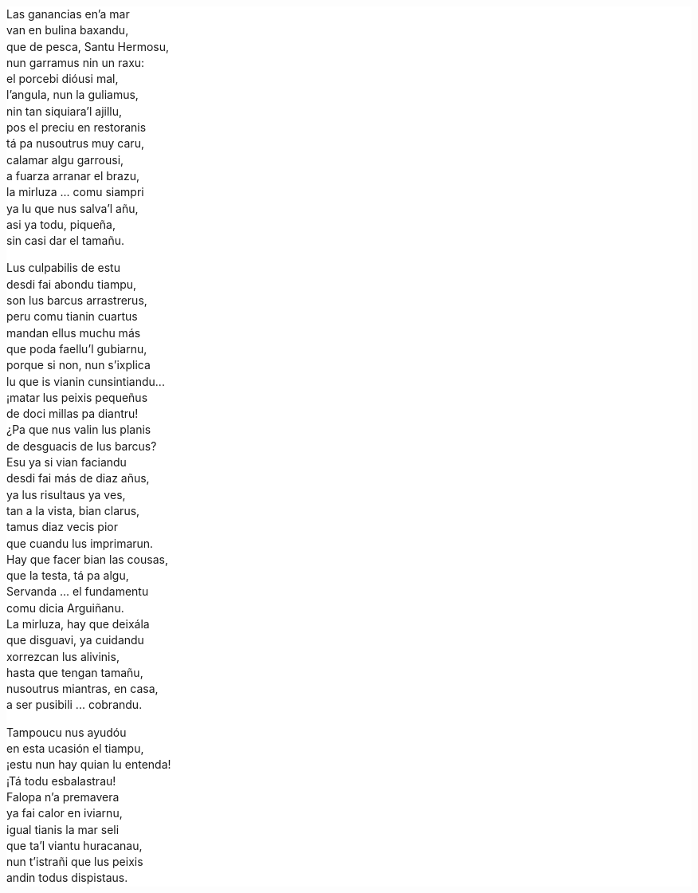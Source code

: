 
Las ganancias en’a  mar\
van en bulina baxandu,\
que de pesca, Santu Hermosu,\
nun garramus nin un raxu:\
el porcebi dióusi mal,\
l’angula, nun la guliamus,\
nin tan siquiara’l ajillu,\
pos el preciu en restoranis\
tá pa nusoutrus muy caru,\
calamar algu garrousi,\
a fuarza arranar el brazu,\
la mirluza ... comu siampri\
ya lu que nus salva’l añu,\
asi ya todu, piqueña,\
sin casi dar el tamañu.

Lus culpabilis de estu\
desdi fai abondu tiampu,\
son lus barcus arrastrerus,\
peru comu tianin cuartus\
mandan ellus muchu más\
que poda faellu’l gubiarnu,\
porque si non, nun s’ixplica\
lu que is vianin cunsintiandu...\
¡matar lus peixis pequeñus\
de doci millas pa diantru!\
¿Pa que nus valin lus planis\
de desguacis de lus barcus?\
Esu ya si vian faciandu\
desdi fai más de diaz añus,\
ya lus risultaus ya ves,\
tan a la vista, bian clarus,\
tamus diaz vecis pior\
que cuandu lus imprimarun.\
Hay que facer bian las cousas,\
que la testa, tá pa algu,\
Servanda ... el fundamentu\
comu dicia Arguiñanu.\
La mirluza, hay que deixála\
que disguavi, ya cuidandu\
xorrezcan lus alivinis,\
hasta que tengan tamañu,\
nusoutrus miantras, en casa,\
a ser pusibili ... cobrandu.

Tampoucu nus ayudóu\
en esta ucasión el tiampu,\
¡estu nun hay quian lu entenda!\
¡Tá todu esbalastrau!\
Falopa n’a premavera\
ya fai calor en iviarnu,\
igual tianis la mar seli\
que ta’l viantu huracanau,\
nun t’istrañi que lus peixis\
andin todus dispistaus.
